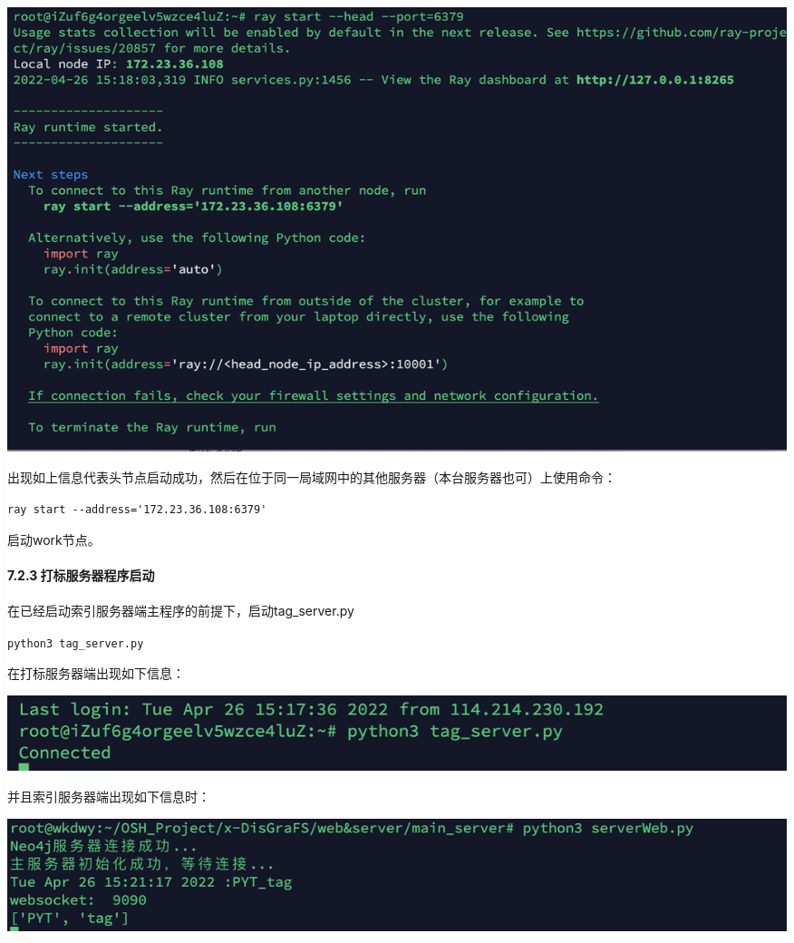 ![启动_4](../src/启动_4.png)

出现如上信息代表头节点启动成功，然后在位于同一局域网中的其他服务器（本台服务器也可）上使用命令：

```
ray start --address='172.23.36.108:6379'
```

启动work节点。

#### 7.2.3 打标服务器程序启动

在已经启动索引服务器端主程序的前提下，启动tag_server.py

```
python3 tag_server.py
```

在打标服务器端出现如下信息：

![启动_5](../src/启动_5.png)

并且索引服务器端出现如下信息时：

![启动_6](../src/启动_6.png)
